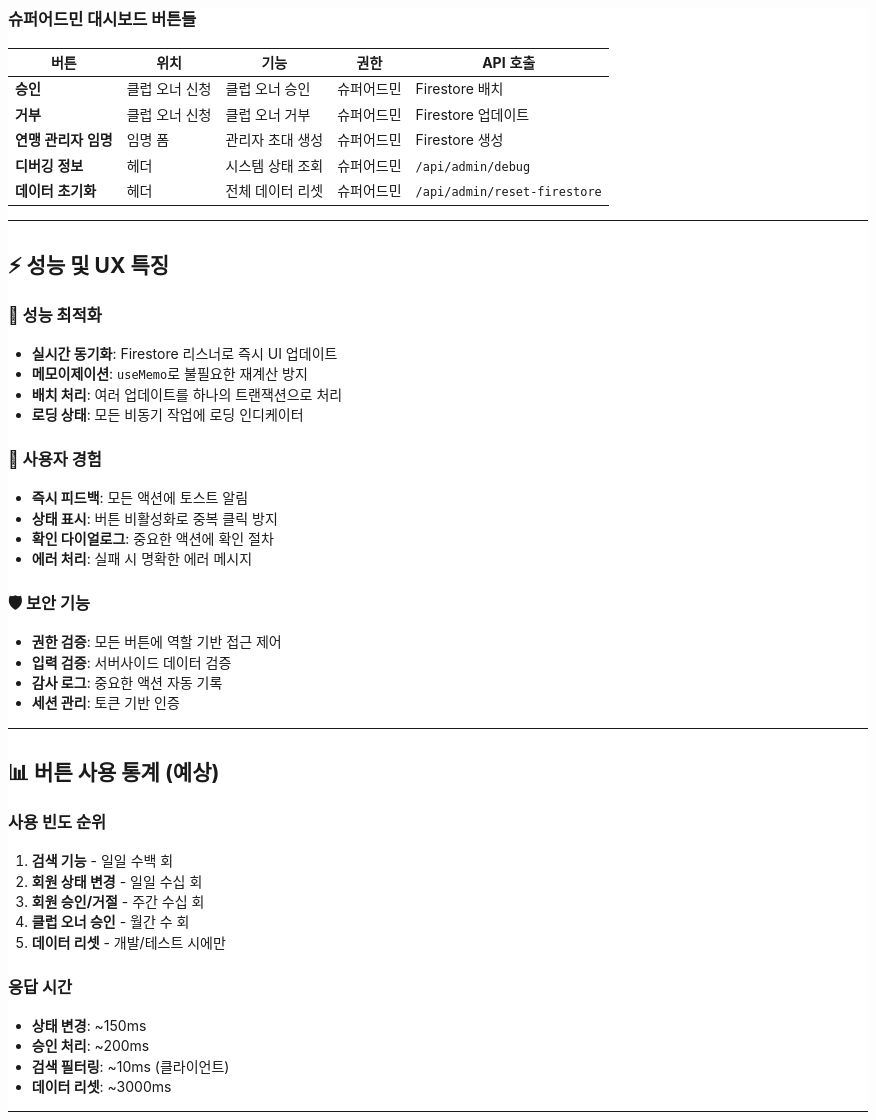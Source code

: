 ### **슈퍼어드민 대시보드 버튼들**
| 버튼 | 위치 | 기능 | 권한 | API 호출 |
|------|------|------|------|----------|
| **승인** | 클럽 오너 신청 | 클럽 오너 승인 | 슈퍼어드민 | Firestore 배치 |
| **거부** | 클럽 오너 신청 | 클럽 오너 거부 | 슈퍼어드민 | Firestore 업데이트 |
| **연맹 관리자 임명** | 임명 폼 | 관리자 초대 생성 | 슈퍼어드민 | Firestore 생성 |
| **디버깅 정보** | 헤더 | 시스템 상태 조회 | 슈퍼어드민 | `/api/admin/debug` |
| **데이터 초기화** | 헤더 | 전체 데이터 리셋 | 슈퍼어드민 | `/api/admin/reset-firestore` |

---

## ⚡ 성능 및 UX 특징

### **🚀 성능 최적화**
- **실시간 동기화**: Firestore 리스너로 즉시 UI 업데이트
- **메모이제이션**: `useMemo`로 불필요한 재계산 방지
- **배치 처리**: 여러 업데이트를 하나의 트랜잭션으로 처리
- **로딩 상태**: 모든 비동기 작업에 로딩 인디케이터

### **🎨 사용자 경험**
- **즉시 피드백**: 모든 액션에 토스트 알림
- **상태 표시**: 버튼 비활성화로 중복 클릭 방지
- **확인 다이얼로그**: 중요한 액션에 확인 절차
- **에러 처리**: 실패 시 명확한 에러 메시지

### **🛡️ 보안 기능**
- **권한 검증**: 모든 버튼에 역할 기반 접근 제어
- **입력 검증**: 서버사이드 데이터 검증
- **감사 로그**: 중요한 액션 자동 기록
- **세션 관리**: 토큰 기반 인증

---

## 📊 버튼 사용 통계 (예상)

### **사용 빈도 순위**
1. **검색 기능** - 일일 수백 회
2. **회원 상태 변경** - 일일 수십 회  
3. **회원 승인/거절** - 주간 수십 회
4. **클럽 오너 승인** - 월간 수 회
5. **데이터 리셋** - 개발/테스트 시에만

### **응답 시간**
- **상태 변경**: ~150ms
- **승인 처리**: ~200ms
- **검색 필터링**: ~10ms (클라이언트)
- **데이터 리셋**: ~3000ms

---